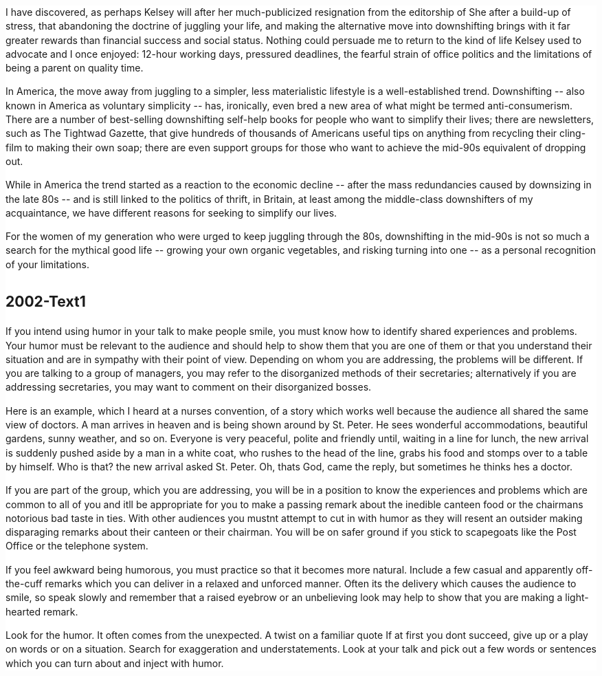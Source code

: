 I have discovered, as perhaps Kelsey will after her much-publicized resignation from the editorship of She after a build-up of stress, that abandoning the doctrine of juggling your life, and making the alternative move into downshifting brings with it far greater rewards than financial success and social status. Nothing could persuade me to return to the kind of life Kelsey used to advocate and I once enjoyed: 12-hour working days, pressured deadlines, the fearful strain of office politics and the limitations of being a parent on quality time.

In America, the move away from juggling to a simpler, less materialistic lifestyle is a well-established trend. Downshifting -- also known in America as voluntary simplicity -- has, ironically, even bred a new area of what might be termed anti-consumerism. There are a number of best-selling downshifting self-help books for people who want to simplify their lives; there are newsletters, such as The Tightwad Gazette, that give hundreds of thousands of Americans useful tips on anything from recycling their cling-film to making their own soap; there are even support groups for those who want to achieve the mid-90s equivalent of dropping out.

While in America the trend started as a reaction to the economic decline -- after the mass redundancies caused by downsizing in the late 80s -- and is still linked to the politics of thrift, in Britain, at least among the middle-class downshifters of my acquaintance, we have different reasons for seeking to simplify our lives.

For the women of my generation who were urged to keep juggling through the 80s, downshifting in the mid-90s is not so much a search for the mythical good life -- growing your own organic vegetables, and risking turning into one -- as a personal recognition of your limitations.

## 2002-Text1

If you intend using humor in your talk to make people smile, you must know how to identify shared experiences and problems. Your humor must be relevant to the audience and should help to show them that you are one of them or that you understand their situation and are in sympathy with their point of view. Depending on whom you are addressing, the problems will be different. If you are talking to a group of managers, you may refer to the disorganized methods of their secretaries; alternatively if you are addressing secretaries, you may want to comment on their disorganized bosses.

Here is an example, which I heard at a nurses convention, of a story which works well because the audience all shared the same view of doctors. A man arrives in heaven and is being shown around by St. Peter. He sees wonderful accommodations, beautiful gardens, sunny weather, and so on. Everyone is very peaceful, polite and friendly until, waiting in a line for lunch, the new arrival is suddenly pushed aside by a man in a white coat, who rushes to the head of the line, grabs his food and stomps over to a table by himself. Who is that? the new arrival asked St. Peter. Oh, thats God, came the reply, but sometimes he thinks hes a doctor.

If you are part of the group, which you are addressing, you will be in a position to know the experiences and problems which are common to all of you and itll be appropriate for you to make a passing remark about the inedible canteen food or the chairmans notorious bad taste in ties. With other audiences you mustnt attempt to cut in with humor as they will resent an outsider making disparaging remarks about their canteen or their chairman. You will be on safer ground if you stick to scapegoats like the Post Office or the telephone system.

If you feel awkward being humorous, you must practice so that it becomes more natural. Include a few casual and apparently off-the-cuff remarks which you can deliver in a relaxed and unforced manner. Often its the delivery which causes the audience to smile, so speak slowly and remember that a raised eyebrow or an unbelieving look may help to show that you are making a light-hearted remark.

Look for the humor. It often comes from the unexpected. A twist on a familiar quote If at first you dont succeed, give up or a play on words or on a situation. Search for exaggeration and understatements. Look at your talk and pick out a few words or sentences which you can turn about and inject with humor.
